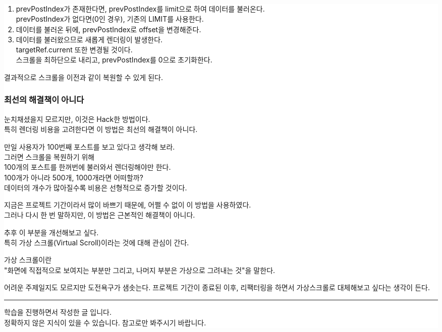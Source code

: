 1. prevPostIndex가 존재한다면, prevPostIndex를 limit으로 하여 데이터를 불러온다.  
   prevPostIndex가 없다면(0인 경우), 기존의 LIMIT를 사용한다.  
2. 데이터를 불러온 뒤에, prevPostIndex로 offset을 변경해준다.  
3. 데이터를 불러왔으므로 새롭게 렌더링이 발생한다.  
   targetRef.current 또한 변경될 것이다.  
   스크롤을 최하단으로 내리고, prevPostIndex를 0으로 초기화한다.  

결과적으로 스크롤을 이전과 같이 복원할 수 있게 된다.  

<video width="60%" controls="controls">
  <source src="https://github.com/gitul0515/gitul0515.github.io/blob/main/_posts/image/gb3_6.mp4?raw=true" type="video/mp4">
</video>

### 최선의 해결책이 아니다 
눈치채셨을지 모르지만, 이것은 Hack한 방법이다.  
특히 렌더링 비용을 고려한다면 이 방법은 최선의 해결책이 아니다. 

만일 사용자가 100번째 포스트를 보고 있다고 생각해 보라.  
그러면 스크롤을 복원하기 위해  
100개의 포스트를 한꺼번에 불러와서 렌더링해야만 한다.  
100개가 아니라 500개, 1000개라면 어떠할까?  
데이터의 개수가 많아질수록 비용은 선형적으로 증가할 것이다.  

지금은 프로젝트 기간이라서 많이 바쁘기 때문에, 
어쩔 수 없이 이 방법을 사용하였다.  
그러나 다시 한 번 말하지만, 이 방법은 근본적인 해결책이 아니다.  

추후 이 부분을 개선해보고 싶다.  
특히 가상 스크롤(Virtual Scroll)이라는 것에 대해 관심이 간다. 

가상 스크롤이란  
"화면에 직접적으로 보여지는 부분만 그리고, 나머지 부분은 가상으로 그려내는 것"을 말한다.

어려운 주제일지도 모르지만 도전욕구가 샘솟는다.
프로젝트 기간이 종료된 이후, 
리팩터링을 하면서 가상스크롤로 대체해보고 싶다는 생각이 든다.  

--------------------------------------------------------------------

학습을 진행하면서 작성한 글 입니다.  
정확하지 않은 지식이 있을 수 있습니다. 참고로만 봐주시기 바랍니다. 

